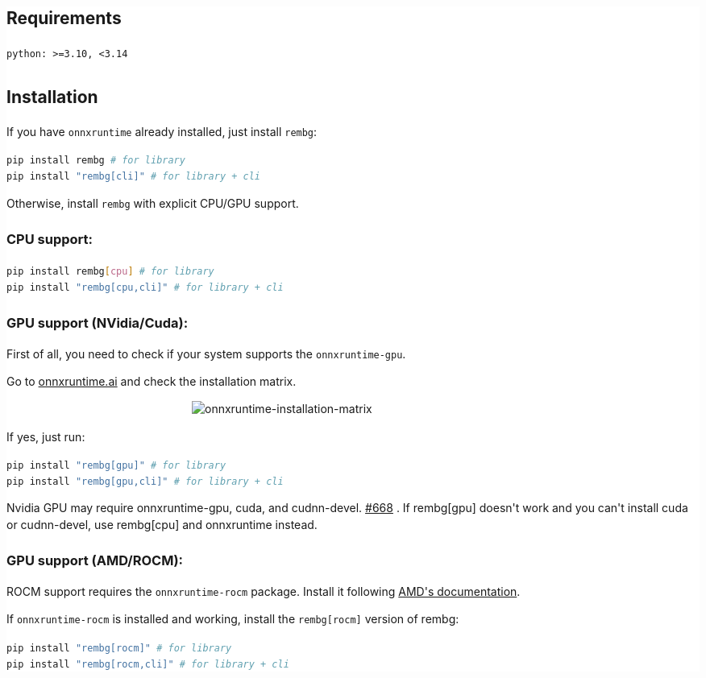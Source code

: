 ## Requirements

```text
python: >=3.10, <3.14
```

## Installation

If you have `onnxruntime` already installed, just install `rembg`:

```bash
pip install rembg # for library
pip install "rembg[cli]" # for library + cli
```

Otherwise, install `rembg` with explicit CPU/GPU support.

### CPU support:

```bash
pip install rembg[cpu] # for library
pip install "rembg[cpu,cli]" # for library + cli
```

### GPU support (NVidia/Cuda):

First of all, you need to check if your system supports the `onnxruntime-gpu`.

Go to [onnxruntime.ai](<https://onnxruntime.ai/getting-started>) and check the installation matrix.

<p style="display: flex;align-items: center;justify-content: center;">
  <img alt="onnxruntime-installation-matrix" src="https://raw.githubusercontent.com/danielgatis/rembg/master/onnxruntime-installation-matrix.png" width="400" />
</p>

If yes, just run:

```bash
pip install "rembg[gpu]" # for library
pip install "rembg[gpu,cli]" # for library + cli
```

Nvidia GPU may require onnxruntime-gpu, cuda, and cudnn-devel. [#668](https://github.com/danielgatis/rembg/issues/668#issuecomment-2689830314) . If rembg[gpu] doesn't work and you can't install cuda or cudnn-devel, use rembg[cpu] and onnxruntime instead.

### GPU support (AMD/ROCM):

ROCM support requires the `onnxruntime-rocm` package. Install it following
[AMD's documentation](https://rocm.docs.amd.com/projects/radeon/en/latest/docs/install/native_linux/install-onnx.html).

If `onnxruntime-rocm` is installed and working, install the `rembg[rocm]`
version of rembg:

```bash
pip install "rembg[rocm]" # for library
pip install "rembg[rocm,cli]" # for library + cli
```
